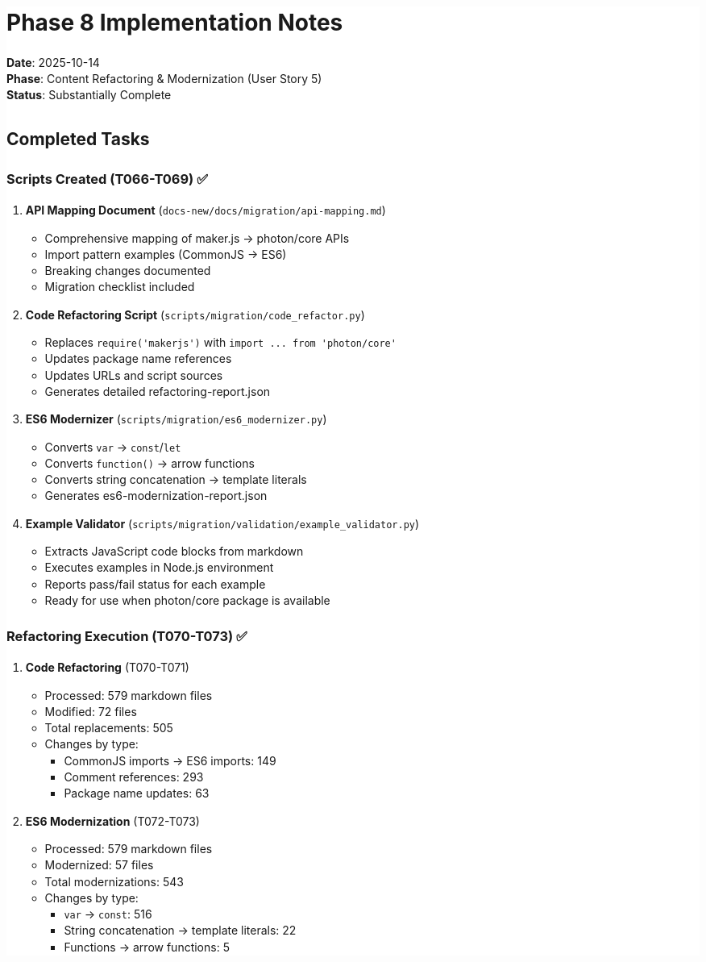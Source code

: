 # Phase 8 Implementation Notes

**Date**: 2025-10-14  
**Phase**: Content Refactoring & Modernization (User Story 5)  
**Status**: Substantially Complete

## Completed Tasks

### Scripts Created (T066-T069) ✅

1. **API Mapping Document** (`docs-new/docs/migration/api-mapping.md`)
   - Comprehensive mapping of maker.js → photon/core APIs
   - Import pattern examples (CommonJS → ES6)
   - Breaking changes documented
   - Migration checklist included

2. **Code Refactoring Script** (`scripts/migration/code_refactor.py`)
   - Replaces `require('makerjs')` with `import ... from 'photon/core'`
   - Updates package name references
   - Updates URLs and script sources
   - Generates detailed refactoring-report.json

3. **ES6 Modernizer** (`scripts/migration/es6_modernizer.py`)
   - Converts `var` → `const`/`let`
   - Converts `function()` → arrow functions
   - Converts string concatenation → template literals
   - Generates es6-modernization-report.json

4. **Example Validator** (`scripts/migration/validation/example_validator.py`)
   - Extracts JavaScript code blocks from markdown
   - Executes examples in Node.js environment
   - Reports pass/fail status for each example
   - Ready for use when photon/core package is available

### Refactoring Execution (T070-T073) ✅

1. **Code Refactoring** (T070-T071)
   - Processed: 579 markdown files
   - Modified: 72 files
   - Total replacements: 505
   - Changes by type:
     * CommonJS imports → ES6 imports: 149
     * Comment references: 293
     * Package name updates: 63

2. **ES6 Modernization** (T072-T073)
   - Processed: 579 markdown files
   - Modernized: 57 files
   - Total modernizations: 543
   - Changes by type:
     * `var` → `const`: 516
     * String concatenation → template literals: 22
     * Functions → arrow functions: 5
